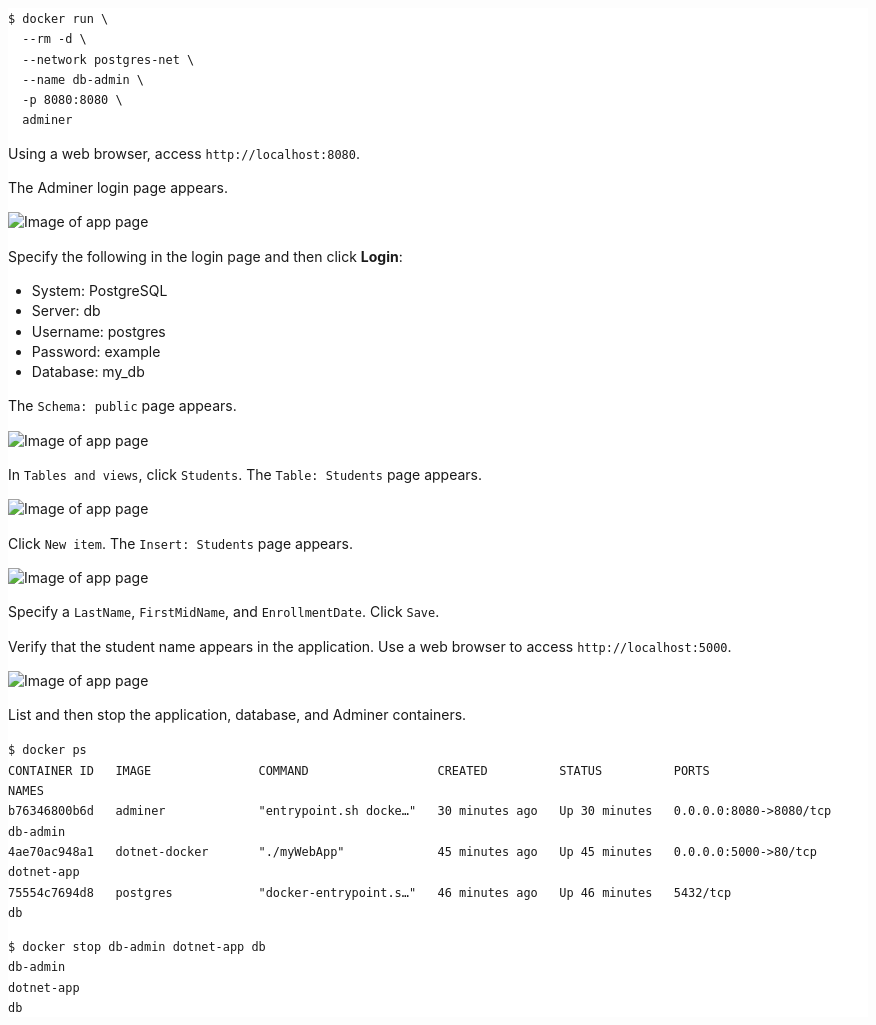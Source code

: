 ```console
$ docker run \
  --rm -d \
  --network postgres-net \
  --name db-admin \
  -p 8080:8080 \
  adminer
```

Using a web browser, access `http://localhost:8080`.

The Adminer login page appears.

![Image of app page](./images/dotnet-adminer-login.png)


Specify the following in the login page and then click **Login**:
 * System: PostgreSQL
 * Server: db
 * Username: postgres
 * Password: example
 * Database: my_db

The `Schema: public` page appears.

![Image of app page](./images/dotnet-adminer-db.png)

In `Tables and views`, click `Students`. The `Table: Students` page appears.

![Image of app page](./images/dotnet-adminer-table.png)

Click `New item`. The `Insert: Students` page appears.

![Image of app page](./images/dotnet-adminer-add.png)

Specify a `LastName`, `FirstMidName`, and `EnrollmentDate`. Click `Save`.

Verify that the student name appears in the application. Use a web browser to access `http://localhost:5000`.

![Image of app page](./images/dotnet-app-verify-db-add.png)

List and then stop the application, database, and Adminer containers.

```console
$ docker ps
CONTAINER ID   IMAGE               COMMAND                  CREATED          STATUS          PORTS                            NAMES
b76346800b6d   adminer             "entrypoint.sh docke…"   30 minutes ago   Up 30 minutes   0.0.0.0:8080->8080/tcp           db-admin
4ae70ac948a1   dotnet-docker       "./myWebApp"             45 minutes ago   Up 45 minutes   0.0.0.0:5000->80/tcp             dotnet-app
75554c7694d8   postgres            "docker-entrypoint.s…"   46 minutes ago   Up 46 minutes   5432/tcp                         db
```

```console
$ docker stop db-admin dotnet-app db
db-admin
dotnet-app
db
```
